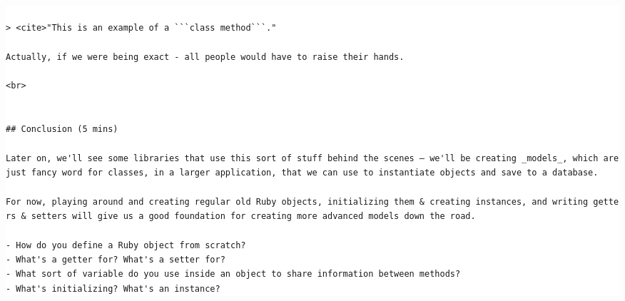 ```  	

> <cite>"This is an example of a ```class method```."
	
Actually, if we were being exact - all people would have to raise their hands.
	
<br>


## Conclusion (5 mins)

Later on, we'll see some libraries that use this sort of stuff behind the scenes – we'll be creating _models_, which are just fancy word for classes, in a larger application, that we can use to instantiate objects and save to a database.

For now, playing around and creating regular old Ruby objects, initializing them & creating instances, and writing getters & setters will give us a good foundation for creating more advanced models down the road.

- How do you define a Ruby object from scratch?
- What's a getter for? What's a setter for?
- What sort of variable do you use inside an object to share information between methods?
- What's initializing? What's an instance?
